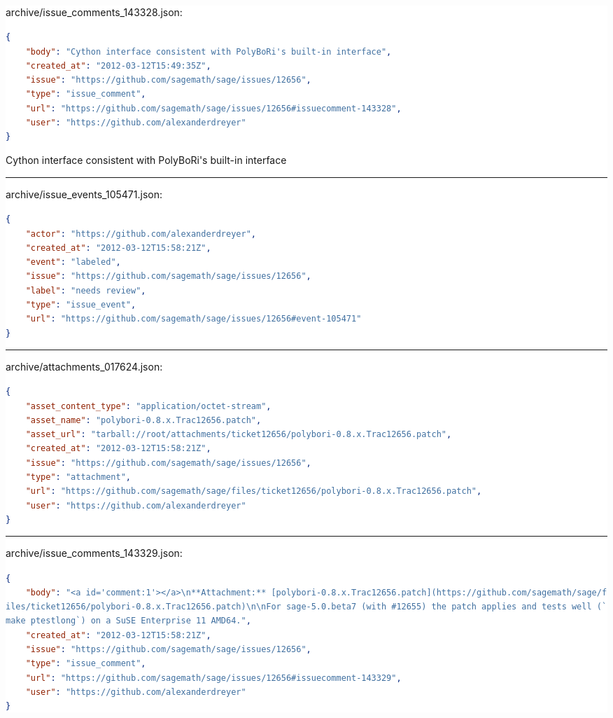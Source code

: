 archive/issue_comments_143328.json:
```json
{
    "body": "Cython interface consistent with PolyBoRi's built-in interface",
    "created_at": "2012-03-12T15:49:35Z",
    "issue": "https://github.com/sagemath/sage/issues/12656",
    "type": "issue_comment",
    "url": "https://github.com/sagemath/sage/issues/12656#issuecomment-143328",
    "user": "https://github.com/alexanderdreyer"
}
```

Cython interface consistent with PolyBoRi's built-in interface



---

archive/issue_events_105471.json:
```json
{
    "actor": "https://github.com/alexanderdreyer",
    "created_at": "2012-03-12T15:58:21Z",
    "event": "labeled",
    "issue": "https://github.com/sagemath/sage/issues/12656",
    "label": "needs review",
    "type": "issue_event",
    "url": "https://github.com/sagemath/sage/issues/12656#event-105471"
}
```



---

archive/attachments_017624.json:
```json
{
    "asset_content_type": "application/octet-stream",
    "asset_name": "polybori-0.8.x.Trac12656.patch",
    "asset_url": "tarball://root/attachments/ticket12656/polybori-0.8.x.Trac12656.patch",
    "created_at": "2012-03-12T15:58:21Z",
    "issue": "https://github.com/sagemath/sage/issues/12656",
    "type": "attachment",
    "url": "https://github.com/sagemath/sage/files/ticket12656/polybori-0.8.x.Trac12656.patch",
    "user": "https://github.com/alexanderdreyer"
}
```



---

archive/issue_comments_143329.json:
```json
{
    "body": "<a id='comment:1'></a>\n**Attachment:** [polybori-0.8.x.Trac12656.patch](https://github.com/sagemath/sage/files/ticket12656/polybori-0.8.x.Trac12656.patch)\n\nFor sage-5.0.beta7 (with #12655) the patch applies and tests well (`make ptestlong`) on a SuSE Enterprise 11 AMD64.",
    "created_at": "2012-03-12T15:58:21Z",
    "issue": "https://github.com/sagemath/sage/issues/12656",
    "type": "issue_comment",
    "url": "https://github.com/sagemath/sage/issues/12656#issuecomment-143329",
    "user": "https://github.com/alexanderdreyer"
}
```
